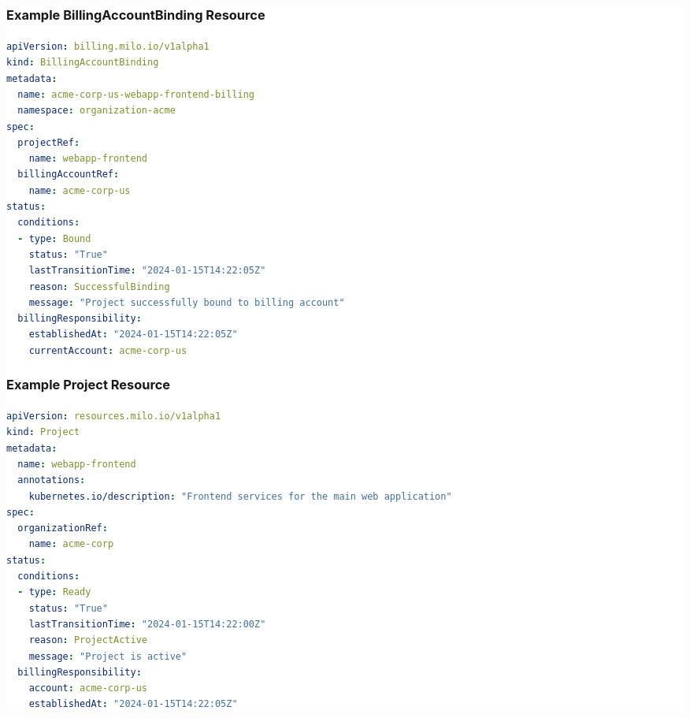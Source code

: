 ### Example BillingAccountBinding Resource

```yaml
apiVersion: billing.milo.io/v1alpha1
kind: BillingAccountBinding
metadata:
  name: acme-corp-us-webapp-frontend-billing
  namespace: organization-acme
spec:
  projectRef:
    name: webapp-frontend
  billingAccountRef:
    name: acme-corp-us
status:
  conditions:
  - type: Bound
    status: "True"
    lastTransitionTime: "2024-01-15T14:22:05Z"
    reason: SuccessfulBinding
    message: "Project successfully bound to billing account"
  billingResponsibility:
    establishedAt: "2024-01-15T14:22:05Z"
    currentAccount: acme-corp-us
```

### Example Project Resource

```yaml
apiVersion: resources.milo.io/v1alpha1
kind: Project
metadata:
  name: webapp-frontend
  annotations:
    kubernetes.io/description: "Frontend services for the main web application"
spec:
  organizationRef:
    name: acme-corp
status:
  conditions:
  - type: Ready
    status: "True"
    lastTransitionTime: "2024-01-15T14:22:00Z"
    reason: ProjectActive
    message: "Project is active"
  billingResponsibility:
    account: acme-corp-us
    establishedAt: "2024-01-15T14:22:05Z"
```






